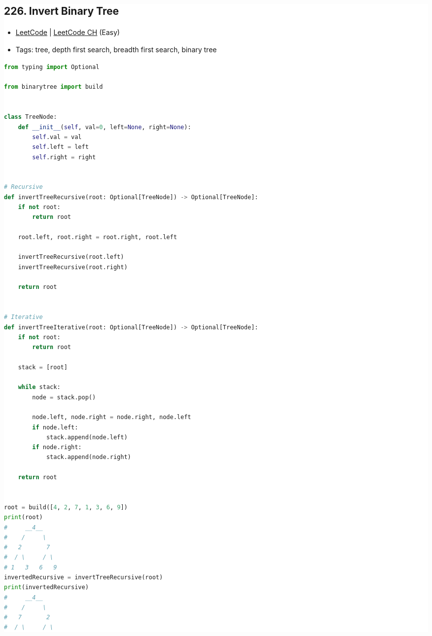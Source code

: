 ## 226. Invert Binary Tree

-   [LeetCode](https://leetcode.com/problems/invert-binary-tree/) | [LeetCode CH](https://leetcode.cn/problems/invert-binary-tree/) (Easy)

-   Tags: tree, depth first search, breadth first search, binary tree
```python title="226. Invert Binary Tree - Python Solution"
from typing import Optional

from binarytree import build


class TreeNode:
    def __init__(self, val=0, left=None, right=None):
        self.val = val
        self.left = left
        self.right = right


# Recursive
def invertTreeRecursive(root: Optional[TreeNode]) -> Optional[TreeNode]:
    if not root:
        return root

    root.left, root.right = root.right, root.left

    invertTreeRecursive(root.left)
    invertTreeRecursive(root.right)

    return root


# Iterative
def invertTreeIterative(root: Optional[TreeNode]) -> Optional[TreeNode]:
    if not root:
        return root

    stack = [root]

    while stack:
        node = stack.pop()

        node.left, node.right = node.right, node.left
        if node.left:
            stack.append(node.left)
        if node.right:
            stack.append(node.right)

    return root


root = build([4, 2, 7, 1, 3, 6, 9])
print(root)
#     __4__
#    /     \
#   2       7
#  / \     / \
# 1   3   6   9
invertedRecursive = invertTreeRecursive(root)
print(invertedRecursive)
#     __4__
#    /     \
#   7       2
#  / \     / \
```